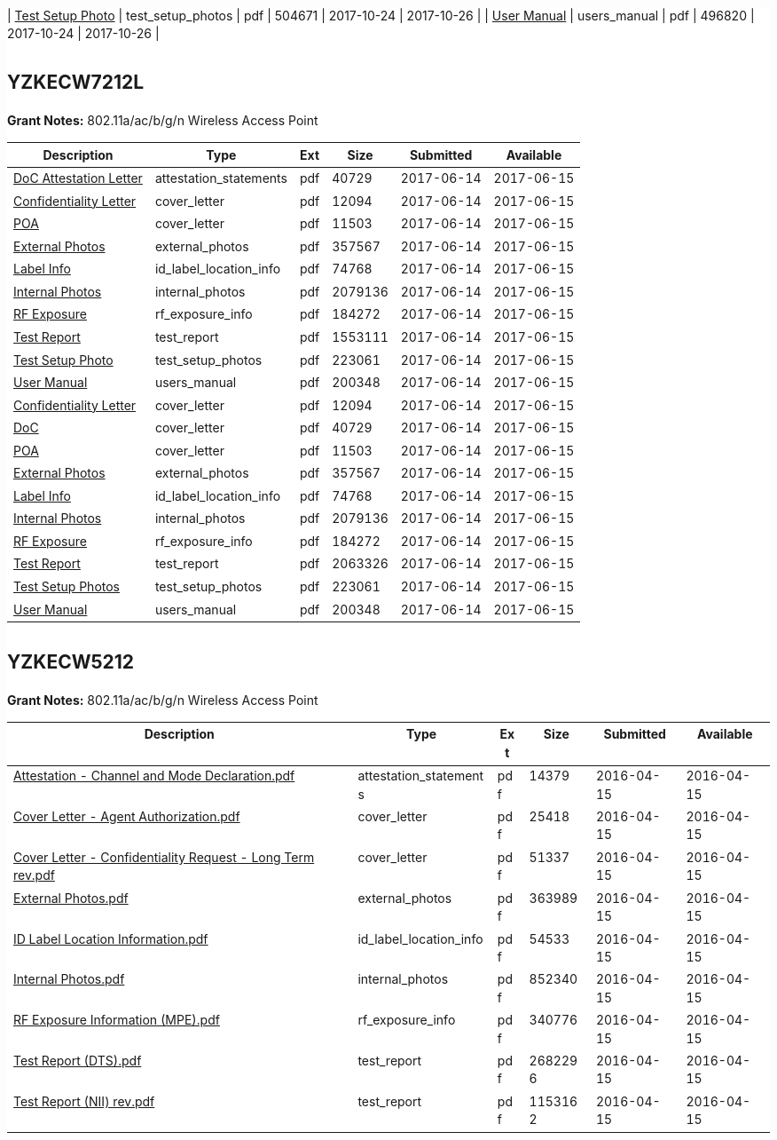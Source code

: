 | [Test Setup Photo](YZKECW5410O/1a9f92d0992953eb5a6e584fb18d79fd/3616088.pdf) | test_setup_photos | pdf | 504671 | 2017-10-24 | 2017-10-26 |
| [User Manual](YZKECW5410O/1a9f92d0992953eb5a6e584fb18d79fd/3616089.pdf) | users_manual | pdf | 496820 | 2017-10-24 | 2017-10-26 |
## YZKECW7212L
**Grant Notes:** 802.11a/ac/b/g/n Wireless Access Point

| Description | Type | Ext | Size | Submitted | Available |
| ----------- | ---- | --- | ---- | --------- | --------- |
| [DoC Attestation Letter](YZKECW7212L/aab359ea7587914e27a3a04946a638a7/3426492.pdf) | attestation_statements | pdf | 40729 | 2017-06-14 | 2017-06-15 |
| [Confidentiality Letter](YZKECW7212L/aab359ea7587914e27a3a04946a638a7/3426491.pdf) | cover_letter | pdf | 12094 | 2017-06-14 | 2017-06-15 |
| [POA](YZKECW7212L/aab359ea7587914e27a3a04946a638a7/3426497.pdf) | cover_letter | pdf | 11503 | 2017-06-14 | 2017-06-15 |
| [External Photos](YZKECW7212L/aab359ea7587914e27a3a04946a638a7/3426493.pdf) | external_photos | pdf | 357567 | 2017-06-14 | 2017-06-15 |
| [Label Info](YZKECW7212L/aab359ea7587914e27a3a04946a638a7/3426495.pdf) | id_label_location_info | pdf | 74768 | 2017-06-14 | 2017-06-15 |
| [Internal Photos](YZKECW7212L/aab359ea7587914e27a3a04946a638a7/3426494.pdf) | internal_photos | pdf | 2079136 | 2017-06-14 | 2017-06-15 |
| [RF Exposure](YZKECW7212L/aab359ea7587914e27a3a04946a638a7/3426496.pdf) | rf_exposure_info | pdf | 184272 | 2017-06-14 | 2017-06-15 |
| [Test Report](YZKECW7212L/aab359ea7587914e27a3a04946a638a7/3426524.pdf) | test_report | pdf | 1553111 | 2017-06-14 | 2017-06-15 |
| [Test Setup Photo](YZKECW7212L/aab359ea7587914e27a3a04946a638a7/3426499.pdf) | test_setup_photos | pdf | 223061 | 2017-06-14 | 2017-06-15 |
| [User Manual](YZKECW7212L/aab359ea7587914e27a3a04946a638a7/3426500.pdf) | users_manual | pdf | 200348 | 2017-06-14 | 2017-06-15 |
| [Confidentiality Letter](YZKECW7212L/d7d240db14fd469240f3daf4fdaedf5f/3426491.pdf) | cover_letter | pdf | 12094 | 2017-06-14 | 2017-06-15 |
| [DoC](YZKECW7212L/d7d240db14fd469240f3daf4fdaedf5f/3426492.pdf) | cover_letter | pdf | 40729 | 2017-06-14 | 2017-06-15 |
| [POA](YZKECW7212L/d7d240db14fd469240f3daf4fdaedf5f/3426497.pdf) | cover_letter | pdf | 11503 | 2017-06-14 | 2017-06-15 |
| [External Photos](YZKECW7212L/d7d240db14fd469240f3daf4fdaedf5f/3426493.pdf) | external_photos | pdf | 357567 | 2017-06-14 | 2017-06-15 |
| [Label Info](YZKECW7212L/d7d240db14fd469240f3daf4fdaedf5f/3426495.pdf) | id_label_location_info | pdf | 74768 | 2017-06-14 | 2017-06-15 |
| [Internal Photos](YZKECW7212L/d7d240db14fd469240f3daf4fdaedf5f/3426494.pdf) | internal_photos | pdf | 2079136 | 2017-06-14 | 2017-06-15 |
| [RF Exposure](YZKECW7212L/d7d240db14fd469240f3daf4fdaedf5f/3426496.pdf) | rf_exposure_info | pdf | 184272 | 2017-06-14 | 2017-06-15 |
| [Test Report](YZKECW7212L/d7d240db14fd469240f3daf4fdaedf5f/3426498.pdf) | test_report | pdf | 2063326 | 2017-06-14 | 2017-06-15 |
| [Test Setup Photos](YZKECW7212L/d7d240db14fd469240f3daf4fdaedf5f/3426499.pdf) | test_setup_photos | pdf | 223061 | 2017-06-14 | 2017-06-15 |
| [User Manual](YZKECW7212L/d7d240db14fd469240f3daf4fdaedf5f/3426500.pdf) | users_manual | pdf | 200348 | 2017-06-14 | 2017-06-15 |
## YZKECW5212
**Grant Notes:** 802.11a/ac/b/g/n Wireless Access Point

| Description | Type | Ext | Size | Submitted | Available |
| ----------- | ---- | --- | ---- | --------- | --------- |
| [Attestation - Channel and Mode Declaration.pdf](YZKECW5212/19260874c3652d85b9d25886de50b2d0/2960521.pdf) | attestation_statements | pdf | 14379 | 2016-04-15 | 2016-04-15 |
| [Cover Letter - Agent Authorization.pdf](YZKECW5212/19260874c3652d85b9d25886de50b2d0/2960524.pdf) | cover_letter | pdf | 25418 | 2016-04-15 | 2016-04-15 |
| [Cover Letter - Confidentiality Request - Long Term rev.pdf](YZKECW5212/19260874c3652d85b9d25886de50b2d0/2960525.pdf) | cover_letter | pdf | 51337 | 2016-04-15 | 2016-04-15 |
| [External Photos.pdf](YZKECW5212/19260874c3652d85b9d25886de50b2d0/2960526.pdf) | external_photos | pdf | 363989 | 2016-04-15 | 2016-04-15 |
| [ID Label Location Information.pdf](YZKECW5212/19260874c3652d85b9d25886de50b2d0/2960527.pdf) | id_label_location_info | pdf | 54533 | 2016-04-15 | 2016-04-15 |
| [Internal Photos.pdf](YZKECW5212/19260874c3652d85b9d25886de50b2d0/2960546.pdf) | internal_photos | pdf | 852340 | 2016-04-15 | 2016-04-15 |
| [RF Exposure Information (MPE).pdf](YZKECW5212/19260874c3652d85b9d25886de50b2d0/2960529.pdf) | rf_exposure_info | pdf | 340776 | 2016-04-15 | 2016-04-15 |
| [Test Report (DTS).pdf](YZKECW5212/19260874c3652d85b9d25886de50b2d0/2960534.pdf) | test_report | pdf | 2682296 | 2016-04-15 | 2016-04-15 |
| [Test Report (NII) rev.pdf](YZKECW5212/19260874c3652d85b9d25886de50b2d0/2960535.pdf) | test_report | pdf | 1153162 | 2016-04-15 | 2016-04-15 |